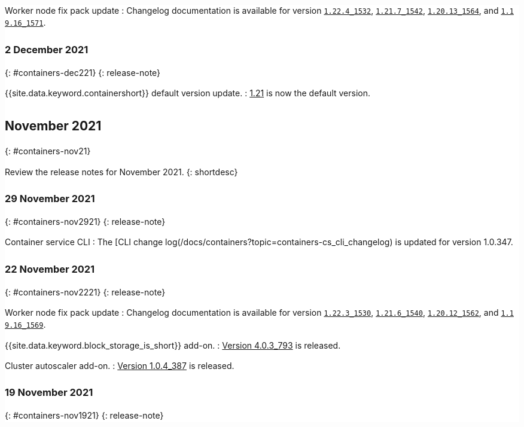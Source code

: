 

Worker node fix pack update
:   Changelog documentation is available for version [`1.22.4_1532`](/docs/containers?topic=containers-changelog_122#1224_1532), [`1.21.7_1542`](/docs/containers?topic=containers-changelog_121#1217_1542), [`1.20.13_1564`](/docs/containers?topic=containers-changelog_120#12013_1564), and [`1.19.16_1571`](/docs/containers?topic=containers-changelog_119#11916_1571).



### 2 December 2021
{: #containers-dec221}
{: release-note}



{{site.data.keyword.containershort}} default version update.
:   [1.21](/docs/containers?topic=containers-cs_versions#cs_versions_available) is now the default version.




## November 2021
{: #containers-nov21}

Review the release notes for November 2021.
{: shortdesc}


### 29 November 2021
{: #containers-nov2921}
{: release-note}

Container service CLI 
:   The [CLI change log(/docs/containers?topic=containers-cs_cli_changelog) is updated for version 1.0.347.



### 22 November 2021
{: #containers-nov2221}
{: release-note}

Worker node fix pack update
:   Changelog documentation is available for version [`1.22.3_1530`](/docs/containers?topic=containers-changelog_122#1223_1530), [`1.21.6_1540`](/docs/containers?topic=containers-changelog_121#1216_1540), [`1.20.12_1562`](/docs/containers?topic=containers-changelog_120#12012_1562), and [`1.19.16_1569`](/docs/containers?topic=containers-changelog_119#11916_1569).

{{site.data.keyword.block_storage_is_short}} add-on.
:   [Version 4.0.3_793](/docs/containers?topic=containers-vpc_bs_changelog) is released.

Cluster autoscaler add-on.
:   [Version 1.0.4_387](/docs/containers?topic=containers-ca_changelog) is released.


### 19 November 2021
{: #containers-nov1921}
{: release-note}
